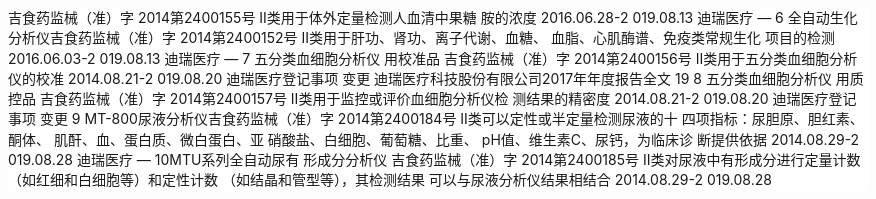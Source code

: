 吉食药监械（准）字
2014第2400155号
Ⅱ类用于体外定量检测人血清中果糖
胺的浓度
2016.06.28-2
019.08.13
迪瑞医疗
—
6
全自动生化分析仪吉食药监械（准）字
2014第2400152号
Ⅱ类用于肝功、肾功、离子代谢、血糖、
血脂、心肌酶谱、免疫类常规生化
项目的检测
2016.06.03-2
019.08.13
迪瑞医疗
—
7
五分类血细胞分析仪
用校准品
吉食药监械（准）字
2014第2400156号
Ⅱ类用于五分类血细胞分析仪的校准
2014.08.21-2
019.08.20
迪瑞医疗登记事项
变更
迪瑞医疗科技股份有限公司2017年年度报告全文
19
8
五分类血细胞分析仪
用质控品
吉食药监械（准）字
2014第2400157号
Ⅱ类用于监控或评价血细胞分析仪检
测结果的精密度
2014.08.21-2
019.08.20
迪瑞医疗登记事项
变更
9
MT-800尿液分析仪吉食药监械（准）字
2014第2400184号
Ⅱ类可以定性或半定量检测尿液的十
四项指标：尿胆原、胆红素、酮体、
肌酐、血、蛋白质、微白蛋白、亚
硝酸盐、白细胞、葡萄糖、比重、
pH值、维生素C、尿钙，为临床诊
断提供依据
2014.08.29-2
019.08.28
迪瑞医疗
—
10MTU系列全自动尿有
形成分分析仪
吉食药监械（准）字
2014第2400185号
Ⅱ类对尿液中有形成分进行定量计数
（如红细和白细胞等）和定性计数
（如结晶和管型等），其检测结果
可以与尿液分析仪结果相结合
2014.08.29-2
019.08.28